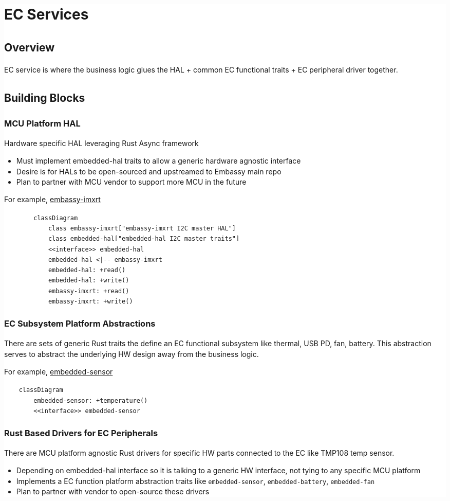 # EC Services

## Overview

EC service is where the business logic glues the HAL + common EC functional traits + EC peripheral driver together.

## Building Blocks

### MCU Platform HAL

Hardware specific HAL leveraging Rust Async framework

- Must implement embedded-hal traits to allow a generic hardware agnostic interface
- Desire is for HALs to be open-sourced and upstreamed to Embassy main repo
- Plan to partner with MCU vendor to support more MCU in the future

For example, [embassy-imxrt](https://github.com/OpenDevicePartnership/embassy-imxrt)

```mermaid
        classDiagram
            class embassy-imxrt["embassy-imxrt I2C master HAL"]
            class embedded-hal["embedded-hal I2C master traits"]
            <<interface>> embedded-hal
            embedded-hal <|-- embassy-imxrt
            embedded-hal: +read()
            embedded-hal: +write()
            embassy-imxrt: +read()
            embassy-imxrt: +write()
```

### EC Subsystem Platform Abstractions

There are sets of generic Rust traits the define an EC functional subsystem like thermal, USB PD, fan, battery. This abstraction serves to abstract the underlying HW design away from the business logic.

For example, [embedded-sensor](https://github.com/OpenDevicePartnership/embedded-sensors)

```mermaid
    classDiagram
        embedded-sensor: +temperature()
        <<interface>> embedded-sensor
```

### Rust Based Drivers for EC Peripherals

There are MCU platform agnostic Rust drivers for specific HW parts connected to the EC like TMP108 temp sensor.

- Depending on embedded-hal interface so it is talking to a generic HW interface, not tying to any specific MCU platform
- Implements a EC function platform abstraction traits like `embedded-sensor`, `embedded-battery`, `embedded-fan`
- Plan to partner with vendor to open-source these drivers
